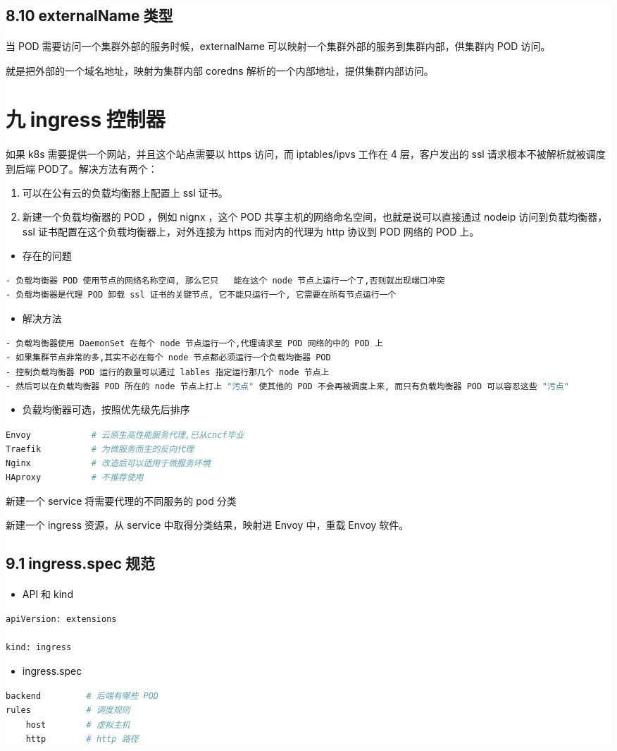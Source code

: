 ## 8.10 externalName 类型

当 POD 需要访问一个集群外部的服务时候，externalName 可以映射一个集群外部的服务到集群内部，供集群内 POD 访问。

就是把外部的一个域名地址，映射为集群内部 coredns 解析的一个内部地址，提供集群内部访问。

# 九 ingress 控制器

如果 k8s 需要提供一个网站，并且这个站点需要以 https 访问，而 iptables/ipvs 工作在 4 层，客户发出的 ssl 请求根本不被解析就被调度到后端 POD了。解决方法有两个：

1.  可以在公有云的负载均衡器上配置上 ssl 证书。

2.  新建一个负载均衡器的 POD ，例如 nignx ，这个 POD 共享主机的网络命名空间，也就是说可以直接通过 nodeip 访问到负载均衡器，ssl 证书配置在这个负载均衡器上，对外连接为 https 而对内的代理为 http 协议到 POD 网络的 POD 上。

*   存在的问题

~~~bash
- 负载均衡器 POD 使用节点的网络名称空间, 那么它只   能在这个 node 节点上运行一个了,否则就出现端口冲突
- 负载均衡器是代理 POD 卸载 ssl 证书的关键节点, 它不能只运行一个, 它需要在所有节点运行一个
~~~

*   解决方法

~~~bash
- 负载均衡器使用 DaemonSet 在每个 node 节点运行一个,代理请求至 POD 网络的中的 POD 上
- 如果集群节点非常的多,其实不必在每个 node 节点都必须运行一个负载均衡器 POD
- 控制负载均衡器 POD 运行的数量可以通过 lables 指定运行那几个 node 节点上
- 然后可以在负载均衡器 POD 所在的 node 节点上打上 "污点" 使其他的 POD 不会再被调度上来, 而只有负载均衡器 POD 可以容忍这些 "污点"
~~~

*   负载均衡器可选，按照优先级先后排序

~~~bash
Envoy            # 云原生高性能服务代理,已从cncf毕业
Traefik          # 为微服务而生的反向代理
Nginx            # 改造后可以适用于微服务环境
HAproxy          # 不推荐使用
~~~

新建一个 service 将需要代理的不同服务的 pod 分类

新建一个 ingress 资源，从 service 中取得分类结果，映射进 Envoy 中，重载 Envoy 软件。

## 9.1 ingress.spec 规范

*   API 和 kind

~~~bash
apiVersion: extensions

kind: ingress
~~~

*   ingress.spec

~~~bash
backend         # 后端有哪些 POD
rules           # 调度规则
    host        # 虚拟主机
    http        # http 路径
~~~
